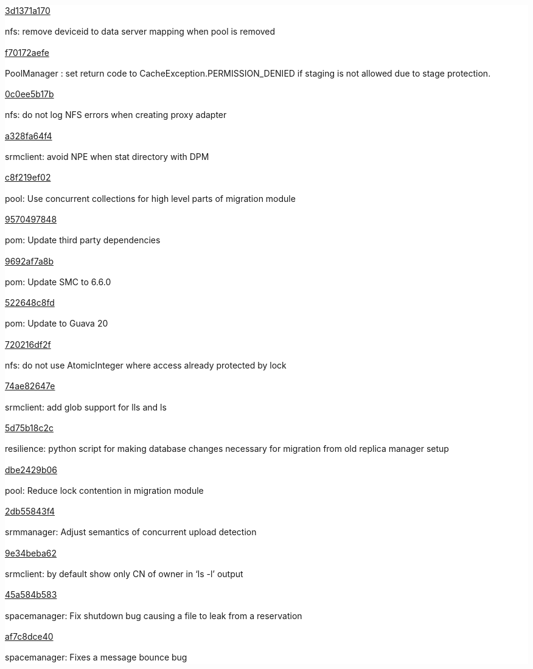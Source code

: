 [3d1371a170](https://github.com/dcache/dcache/commit/3d1371a1704e24a6589447b557310a58d3d78dca)

nfs: remove deviceid to data server mapping when pool is removed

[f70172aefe](https://github.com/dcache/dcache/commit/f70172aefe49e6f69cde914146c5c76d98204a22)

PoolManager : set return code to CacheException.PERMISSION_DENIED if staging is not allowed due to stage protection.

[0c0ee5b17b](https://github.com/dcache/dcache/commit/0c0ee5b17be3dbfeeca487ca239fafd4b3afa3a6)

nfs: do not log NFS errors when creating proxy adapter

[a328fa64f4](https://github.com/dcache/dcache/commit/a328fa64f471c0789b5d29eca5345cfe6ab0336f)

srmclient: avoid NPE when stat directory with DPM

[c8f219ef02](https://github.com/dcache/dcache/commit/c8f219ef024719ea3ecf1be3970b71fb1cca405f)

pool: Use concurrent collections for high level parts of migration module

[9570497848](https://github.com/dcache/dcache/commit/9570497848bc5ea549ac0874446ed42d5d9e7ef7)

pom: Update third party dependencies

[9692af7a8b](https://github.com/dcache/dcache/commit/9692af7a8b2bd9be81b0e693cb91ab39fca7e85b)

pom: Update SMC to 6.6.0

[522648c8fd](https://github.com/dcache/dcache/commit/522648c8fd3d4d2805cf112fd048cc0ff0279489)

pom: Update to Guava 20

[720216df2f](https://github.com/dcache/dcache/commit/720216df2ff40b2498015b2e45820ba316345bef)

nfs: do not use AtomicInteger where access already protected by lock

[74ae82647e](https://github.com/dcache/dcache/commit/74ae82647ef9fb1e284ba6c8ecfd3b19d3a3ee83)

srmclient: add glob support for lls and ls

[5d75b18c2c](https://github.com/dcache/dcache/commit/5d75b18c2cc8b20eea0c4f352af31f6358acb827)

resilience: python script for making database changes necessary for migration from old replica manager setup

[dbe2429b06](https://github.com/dcache/dcache/commit/dbe2429b061699d54253ab0550d560c5f96a9683)

pool: Reduce lock contention in migration module

[2db55843f4](https://github.com/dcache/dcache/commit/2db55843f4b13c43144e7174f552f9c625cfdff3)

srmmanager: Adjust semantics of concurrent upload detection

[9e34beba62](https://github.com/dcache/dcache/commit/9e34beba6208c322694ac1933cdbc830334e9f40)

srmclient: by default show only CN of owner in ‘ls -l’ output

[45a584b583](https://github.com/dcache/dcache/commit/45a584b583ba145571159f5700927ff75a1da5e2)

spacemanager: Fix shutdown bug causing a file to leak from a reservation

[af7c8dce40](https://github.com/dcache/dcache/commit/af7c8dce40b86adb562f42a6914a9fbd1e0cd9cb)

spacemanager: Fixes a message bounce bug

